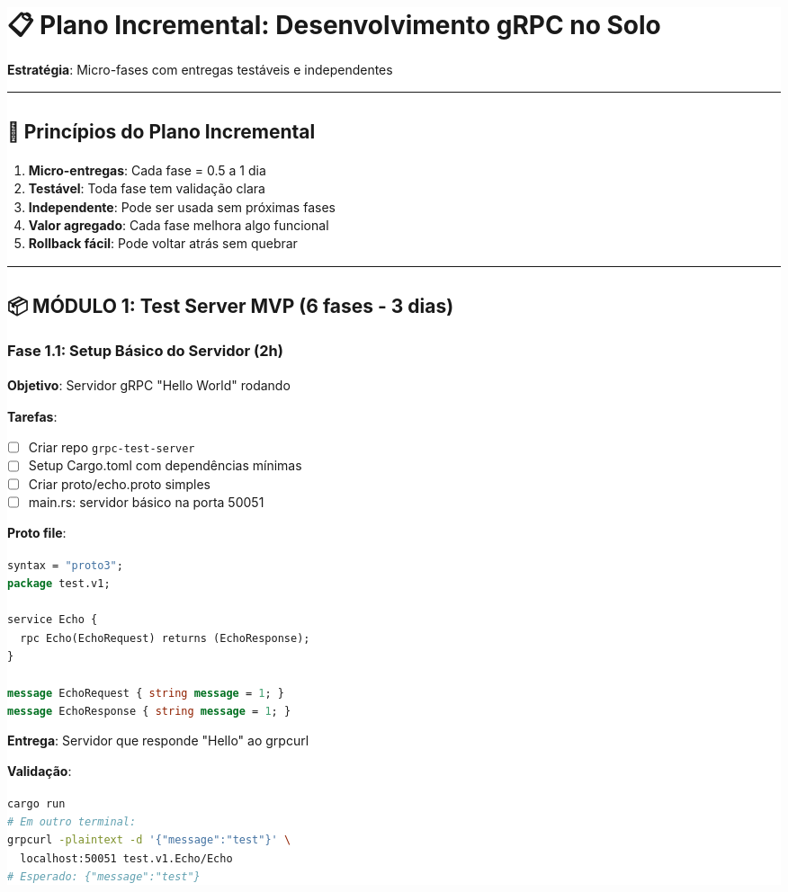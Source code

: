 # 📋 Plano Incremental: Desenvolvimento gRPC no Solo

**Estratégia**: Micro-fases com entregas testáveis e independentes

---

## 🎯 Princípios do Plano Incremental

1. **Micro-entregas**: Cada fase = 0.5 a 1 dia
2. **Testável**: Toda fase tem validação clara
3. **Independente**: Pode ser usada sem próximas fases
4. **Valor agregado**: Cada fase melhora algo funcional
5. **Rollback fácil**: Pode voltar atrás sem quebrar

---

## 📦 MÓDULO 1: Test Server MVP (6 fases - 3 dias)

### **Fase 1.1: Setup Básico do Servidor** (2h)

**Objetivo**: Servidor gRPC "Hello World" rodando

**Tarefas**:

- [ ] Criar repo `grpc-test-server`
- [ ] Setup Cargo.toml com dependências mínimas
- [ ] Criar proto/echo.proto simples
- [ ] main.rs: servidor básico na porta 50051

**Proto file**:

```protobuf
syntax = "proto3";
package test.v1;

service Echo {
  rpc Echo(EchoRequest) returns (EchoResponse);
}

message EchoRequest { string message = 1; }
message EchoResponse { string message = 1; }
```

**Entrega**: Servidor que responde "Hello" ao grpcurl

**Validação**:

```bash
cargo run
# Em outro terminal:
grpcurl -plaintext -d '{"message":"test"}' \
  localhost:50051 test.v1.Echo/Echo
# Esperado: {"message":"test"}
```
